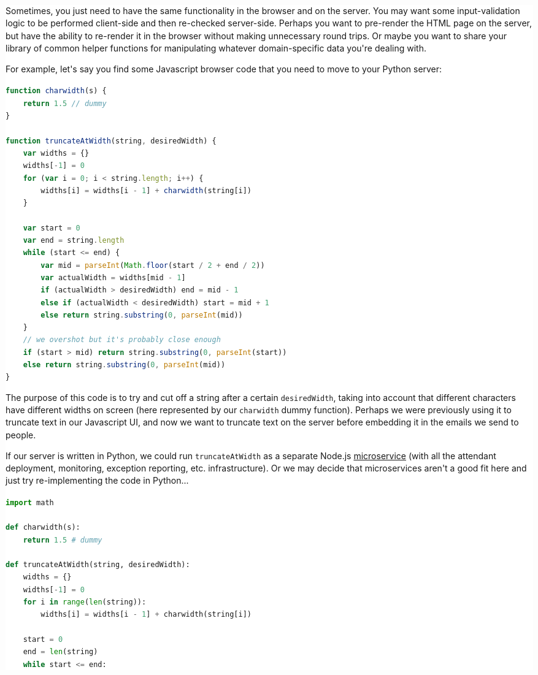 Sometimes, you just need to have the same functionality in the browser and
on the server. You may want some input-validation logic to be performed
client-side and then re-checked server-side. Perhaps you want to pre-render the
HTML page on the server, but have the ability to re-render it in the browser
without making unnecessary round trips. Or maybe you want to share your library
of common helper functions for manipulating whatever domain-specific data
you're dealing with.

For example, let's say you find some Javascript browser code that you need to
move to your Python server:

```javascript
function charwidth(s) {
    return 1.5 // dummy
}

function truncateAtWidth(string, desiredWidth) {
    var widths = {}
    widths[-1] = 0
    for (var i = 0; i < string.length; i++) {
        widths[i] = widths[i - 1] + charwidth(string[i])
    }

    var start = 0
    var end = string.length
    while (start <= end) {
        var mid = parseInt(Math.floor(start / 2 + end / 2))
        var actualWidth = widths[mid - 1]
        if (actualWidth > desiredWidth) end = mid - 1
        else if (actualWidth < desiredWidth) start = mid + 1
        else return string.substring(0, parseInt(mid))
    }
    // we overshot but it's probably close enough
    if (start > mid) return string.substring(0, parseInt(start))
    else return string.substring(0, parseInt(mid))
}
```

The purpose of this code is to try and cut off a string after a certain
`desiredWidth`, taking into account that different characters have different
widths on screen (here represented by our `charwidth` dummy function). Perhaps
we were previously using it to truncate text in our Javascript UI, and now we
want to truncate text on the server before embedding it in the emails we send
to people.

If our server is written in Python, we could run `truncateAtWidth` as a
separate Node.js [microservice](https://en.wikipedia.org/wiki/Microservices)
(with all the attendant deployment, monitoring,
exception reporting, etc. infrastructure). Or we may decide that microservices
aren't a good fit here and just try re-implementing the code in Python...

```python
import math

def charwidth(s):
    return 1.5 # dummy

def truncateAtWidth(string, desiredWidth):
    widths = {}
    widths[-1] = 0
    for i in range(len(string)):
        widths[i] = widths[i - 1] + charwidth(string[i])

    start = 0
    end = len(string)
    while start <= end:
```

[Scala.js]: http://www.scala-js.org/
[Scala Fiddle]: https://scalafiddle.io/
[Roll]: http://www.lihaoyi.com/roll/
[Twitter]: https://twitter.com/stuhood/status/754092715067838464
[No Tests]: https://groups.google.com/forum/?nomobile=true#!topic/scala-js/St8Jz-89vxY
[Slow Compiler]: https://groups.google.com/forum/#!topic/scala-js/k8Rpvc5ojZY
[Bloated JS]: https://groups.google.com/forum/#!topic/scala-js/mBlhq2HPsgU
[Gitter]: https://gitter.im/scala-js/scala-js
[Js]: http://www.scala-js.org/libraries/facades.html
[Scala]: http://www.scala-js.org/libraries/libs.html
[Perf]: http://www.scala-js.org/doc/internals/performance.html
[React]: https://github.com/japgolly/scalajs-react
[Angular]: https://github.com/greencatsoft/scalajs-angular
[Vue]: https://github.com/fancellu/scalajs-vue
[Javascript DOM APIs]: https://developer.mozilla.org/en-US/docs/Web/API/Document_Object_Model
[WebStorm]: https://www.jetbrains.com/webstorm/
[Dart]: https://www.dartlang.org/
[TypeScript]: https://www.typescriptlang.org/
[PureScript]: http://www.purescript.org/
[Brython]: http://www.brython.info/
[RapydScript]: http://www.rapydscript.com/
[ClojureScript]: https://github.com/clojure/clojurescript
[Javascript Native Interface]: http://www.gwtproject.org/doc/latest/DevGuideCodingBasicsJSNI.html
[ChipmunkJS]: https://github.com/josephg/Chipmunk-js
[CanvasRenderingContext2D]: https://developer.mozilla.org/en/docs/Web/API/CanvasRenderingContext2D
[Coffeescript]: http://coffeescript.org/
[Typescript]: https://www.typescriptlang.org/
[Katai Struct Parser-Generator]: http://kaitai.io/repl/
[Netlogo Compiler]: https://github.com/NetLogo/NetLogo
[React.js]: https://github.com/japgolly/scalajs-react
[Hands-on Scala.js]: http://www.lihaoyi.com/hands-on-scala-js/
[Purescript Book]: https://leanpub.com/purescript/read
[The Dart Programming Language]: https://www.amazon.com/Dart-Programming-Language-Gilad-Bracha/dp/0321927702
[TestNG]: http://testng.org/doc/index.html
[Google Gson]: https://github.com/google/gson
[Joda Time]: http://www.joda.org/joda-time/
[Apache Commons]: https://commons.apache.org/
[Guava seems to have GWT support]: http://stackoverflow.com/questions/2005687/guava-libraries-and-gwt
[RapydScript]: http://www.rapydscript.com/
[Transcrypt]: http://transcrypt.org/
[Skulpt]: http://www.skulpt.org/
[PyJS]: http://pyjs.org/
[Brython]: http://www.brython.info/
[Faye]: https://github.com/faylang/fay/wiki
[Haste]: http://haste-lang.org/
[Salterelle]: http://saltarelle-compiler.com/
[Bridge.Net]: http://bridge.net/
[JSIL]: http://jsil.org/
[Opal Ruby]: http://opalrb.org/
[Google Web Toolkit]: http://www.gwtproject.org/
[Shapeless]: https://github.com/milessabin/shapeless
[Alexander Myltsev]: https://github.com/alexander-myltsev
[David Barri]: https://github.com/japgolly
[Scalaz]: https://github.com/scalaz/scalaz
[serialization libraries and other things]: http://www.scala-js.org/libraries/libs.html
[test frameworks]: http://www.scala-js.org/libraries/testing.html
[uPickle]: http://www.lihaoyi.com/upickle-pprint/upickle/
[uTest]: https://github.com/lihaoyi/utest
[Scala.Rx]: https://github.com/lihaoyi/scala.rx
[Scalatags]: https://github.com/lihaoyi/scalatags
[BooPickle]: https://github.com/ochrons/boopickle
[wix/accord]: https://github.com/wix/accord
[PyPyJs]: http://pypyjs.org/
[Native Client]: https://en.wikipedia.org/wiki/Google_Native_Client
[Adobe Flash]: http://www.adobe.com/software/flash/about/
[SilverLight]: https://www.microsoft.com/silverlight/
[Google Closure]: https://developers.google.com/closure/
[method resolution order]: http://stackoverflow.com/questions/1848474/method-resolution-order-mro-in-new-style-python-classes
[linearization order]: http://stackoverflow.com/questions/34242536/linearization-order-in-scala
[OpalAddSnippet]: http://opalrb.org/try/?code:def%20foo(a%2C%20b)%0A%09a%20%2B%20b%0Aend
[Autowire]: https://github.com/lihaoyi/autowire
[Elm]: http://elm-lang.org/
[Node.js]: https://nodejs.org/en/
[Ur-Web]: http://www.impredicative.com/ur/
